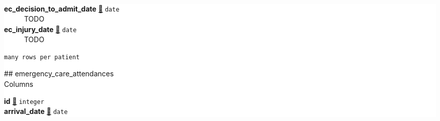   </dd>
</div>

<div markdown="block">
  <dt id="ec_cost.ec_decision_to_admit_date">
    <strong>ec_decision_to_admit_date</strong>
    <a class="headerlink" href="#ec_cost.ec_decision_to_admit_date" title="Permanent link">🔗</a>
    <code>date</code>
  </dt>
  <dd markdown="block">
TODO

  </dd>
</div>

<div markdown="block">
  <dt id="ec_cost.ec_injury_date">
    <strong>ec_injury_date</strong>
    <a class="headerlink" href="#ec_cost.ec_injury_date" title="Permanent link">🔗</a>
    <code>date</code>
  </dt>
  <dd markdown="block">
TODO

  </dd>
</div>

  </dl>
</div>


<p class="dimension-indicator"><code>many rows per patient</code></p>
## emergency_care_attendances


<div markdown="block" class="definition-list-wrapper">
  <div class="title">Columns</div>
  <dl markdown="block">
<div markdown="block">
  <dt id="emergency_care_attendances.id">
    <strong>id</strong>
    <a class="headerlink" href="#emergency_care_attendances.id" title="Permanent link">🔗</a>
    <code>integer</code>
  </dt>
  <dd markdown="block">


  </dd>
</div>

<div markdown="block">
  <dt id="emergency_care_attendances.arrival_date">
    <strong>arrival_date</strong>
    <a class="headerlink" href="#emergency_care_attendances.arrival_date" title="Permanent link">🔗</a>
    <code>date</code>
  </dt>
  <dd markdown="block">
